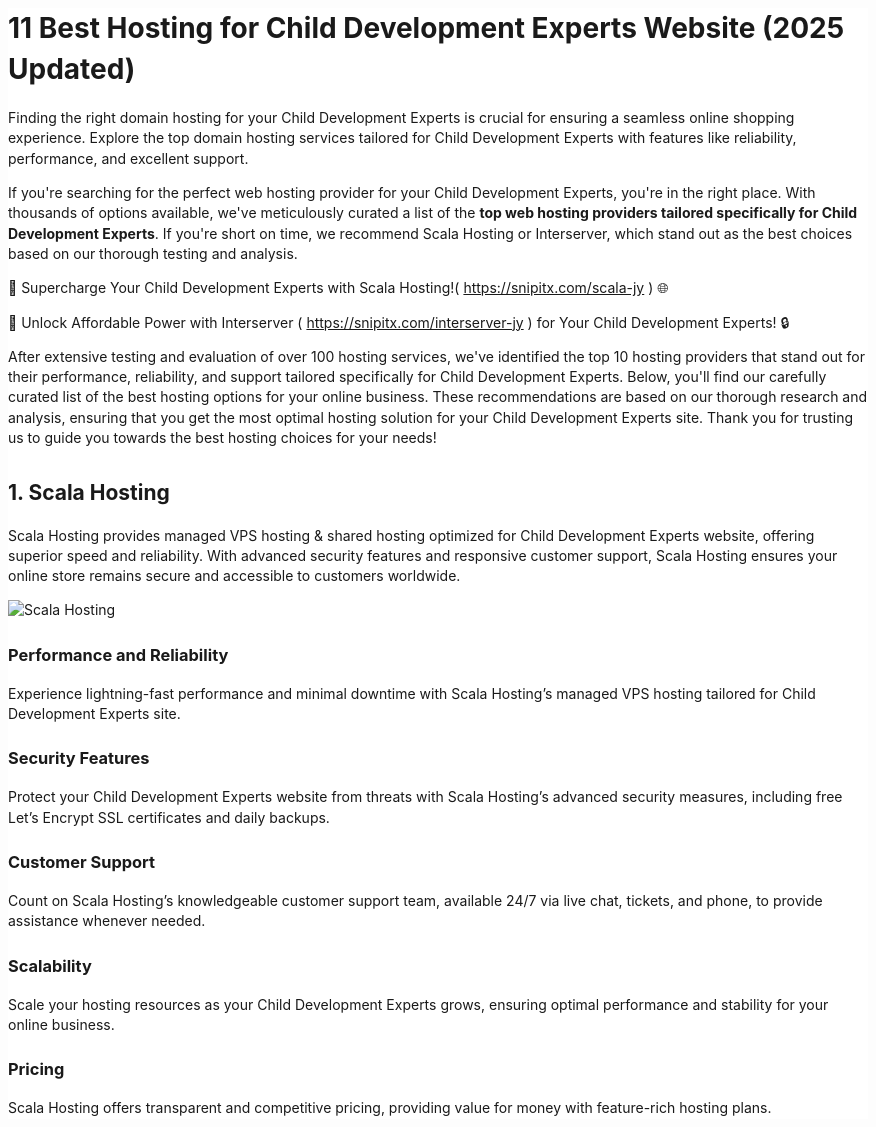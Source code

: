 # 11 Best Hosting for Child Development Experts Website (2025 Updated)

Finding the right domain hosting for your Child Development Experts is crucial for ensuring a seamless online shopping experience. Explore the top domain hosting services tailored for Child Development Experts with features like reliability, performance, and excellent support.

If you're searching for the perfect web hosting provider for your Child Development Experts, you're in the right place. With thousands of options available, we've meticulously curated a list of the **top web hosting providers tailored specifically for Child Development Experts**. If you're short on time, we recommend Scala Hosting or Interserver, which stand out as the best choices based on our thorough testing and analysis.

🚀 Supercharge Your Child Development Experts with Scala Hosting!( https://snipitx.com/scala-jy ) 🌐 

💸 Unlock Affordable Power with Interserver ( https://snipitx.com/interserver-jy ) for Your Child Development Experts! 🔒

After extensive testing and evaluation of over 100 hosting services, we've identified the top 10 hosting providers that stand out for their performance, reliability, and support tailored specifically for Child Development Experts. Below, you'll find our carefully curated list of the best hosting options for your online business. These recommendations are based on our thorough research and analysis, ensuring that you get the most optimal hosting solution for your Child Development Experts site. Thank you for trusting us to guide you towards the best hosting choices for your needs!

## 1. Scala Hosting

Scala Hosting provides managed VPS hosting & shared hosting optimized for Child Development Experts website, offering superior speed and reliability. With advanced security features and responsive customer support, Scala Hosting ensures your online store remains secure and accessible to customers worldwide.

![Scala Hosting](https://i.imgur.com/uJ5JIK3.png "Scala Web Hosting")

### Performance and Reliability
Experience lightning-fast performance and minimal downtime with Scala Hosting’s managed VPS hosting tailored for Child Development Experts site.

### Security Features
Protect your Child Development Experts website from threats with Scala Hosting’s advanced security measures, including free Let’s Encrypt SSL certificates and daily backups.

### Customer Support
Count on Scala Hosting’s knowledgeable customer support team, available 24/7 via live chat, tickets, and phone, to provide assistance whenever needed.

### Scalability
Scale your hosting resources as your Child Development Experts grows, ensuring optimal performance and stability for your online business.

### Pricing
Scala Hosting offers transparent and competitive pricing, providing value for money with feature-rich hosting plans.
